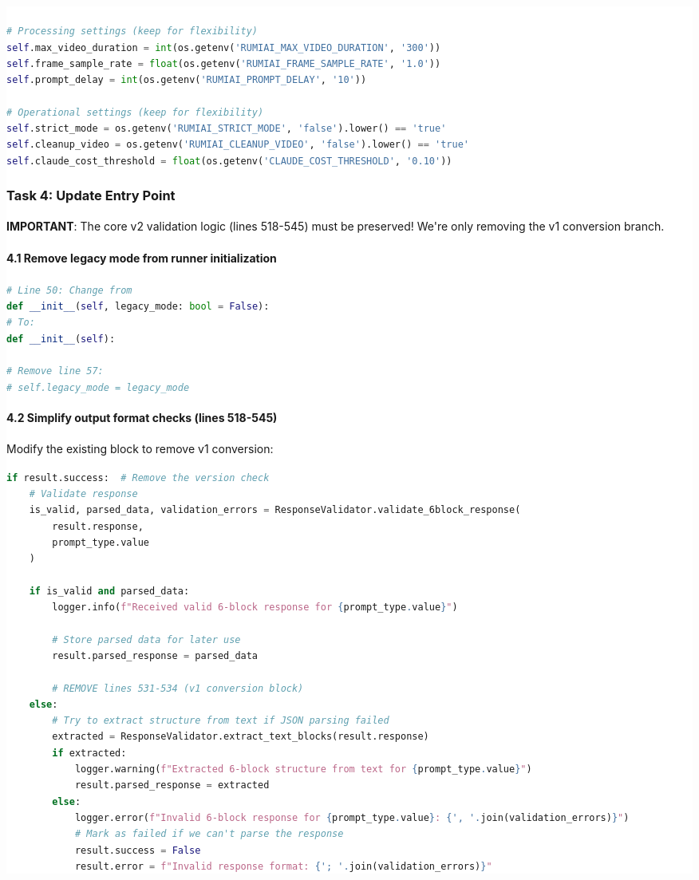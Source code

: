 ```python

# Processing settings (keep for flexibility)
self.max_video_duration = int(os.getenv('RUMIAI_MAX_VIDEO_DURATION', '300'))
self.frame_sample_rate = float(os.getenv('RUMIAI_FRAME_SAMPLE_RATE', '1.0'))
self.prompt_delay = int(os.getenv('RUMIAI_PROMPT_DELAY', '10'))

# Operational settings (keep for flexibility)
self.strict_mode = os.getenv('RUMIAI_STRICT_MODE', 'false').lower() == 'true'
self.cleanup_video = os.getenv('RUMIAI_CLEANUP_VIDEO', 'false').lower() == 'true'
self.claude_cost_threshold = float(os.getenv('CLAUDE_COST_THRESHOLD', '0.10'))
```

### Task 4: Update Entry Point

**IMPORTANT**: The core v2 validation logic (lines 518-545) must be preserved! We're only removing the v1 conversion branch.

#### 4.1 Remove legacy mode from runner initialization
```python
# Line 50: Change from
def __init__(self, legacy_mode: bool = False):
# To:
def __init__(self):

# Remove line 57:
# self.legacy_mode = legacy_mode
```

#### 4.2 Simplify output format checks (lines 518-545)
Modify the existing block to remove v1 conversion:
```python
if result.success:  # Remove the version check
    # Validate response
    is_valid, parsed_data, validation_errors = ResponseValidator.validate_6block_response(
        result.response, 
        prompt_type.value
    )
    
    if is_valid and parsed_data:
        logger.info(f"Received valid 6-block response for {prompt_type.value}")
        
        # Store parsed data for later use
        result.parsed_response = parsed_data
        
        # REMOVE lines 531-534 (v1 conversion block)
    else:
        # Try to extract structure from text if JSON parsing failed
        extracted = ResponseValidator.extract_text_blocks(result.response)
        if extracted:
            logger.warning(f"Extracted 6-block structure from text for {prompt_type.value}")
            result.parsed_response = extracted
        else:
            logger.error(f"Invalid 6-block response for {prompt_type.value}: {', '.join(validation_errors)}")
            # Mark as failed if we can't parse the response
            result.success = False
            result.error = f"Invalid response format: {'; '.join(validation_errors)}"
```
